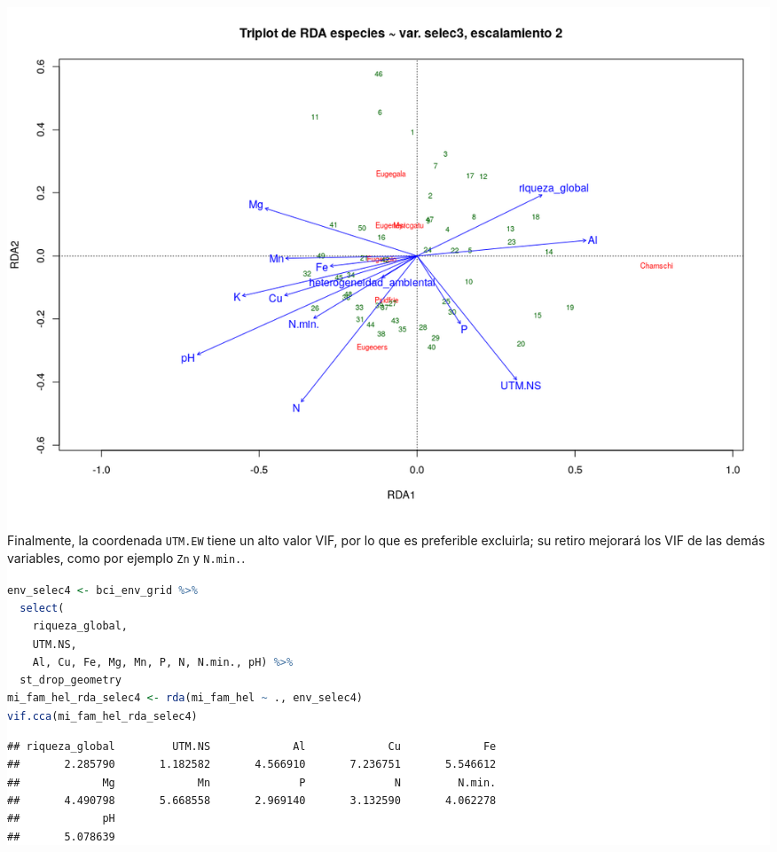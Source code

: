 ![](to_2_files/figure-markdown_github/unnamed-chunk-13-1.png)

Finalmente, la coordenada `UTM.EW` tiene un alto valor VIF, por lo que es preferible excluirla; su retiro mejorará los VIF de las demás variables, como por ejemplo `Zn` y `N.min.`.

``` r
env_selec4 <- bci_env_grid %>%
  select(
    riqueza_global,
    UTM.NS,
    Al, Cu, Fe, Mg, Mn, P, N, N.min., pH) %>% 
  st_drop_geometry
mi_fam_hel_rda_selec4 <- rda(mi_fam_hel ~ ., env_selec4)
vif.cca(mi_fam_hel_rda_selec4)
```

    ## riqueza_global         UTM.NS             Al             Cu             Fe 
    ##       2.285790       1.182582       4.566910       7.236751       5.546612 
    ##             Mg             Mn              P              N         N.min. 
    ##       4.490798       5.668558       2.969140       3.132590       4.062278 
    ##             pH 
    ##       5.078639
